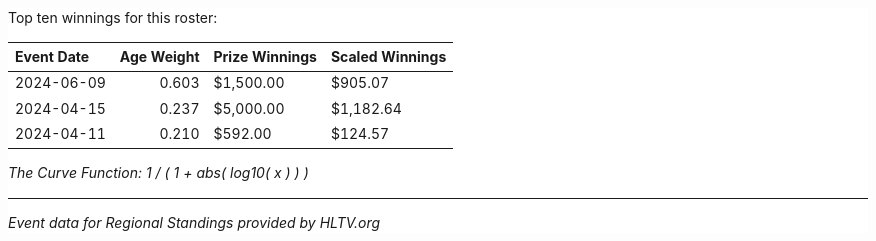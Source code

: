 Top ten winnings for this roster:<br />

| Event Date | Age Weight | Prize Winnings | Scaled Winnings |
| :- | -: | :- | :- |
| 2024-06-09 |      0.603 | $1,500.00      | $905.07         |
| 2024-04-15 |      0.237 | $5,000.00      | $1,182.64       |
| 2024-04-11 |      0.210 | $592.00        | $124.57         |


<span id="curveFunction"></span>_The Curve Function: 1 / ( 1 + abs( log10( x ) ) )_<br />

---
_Event data for Regional Standings provided by HLTV.org_<br />
